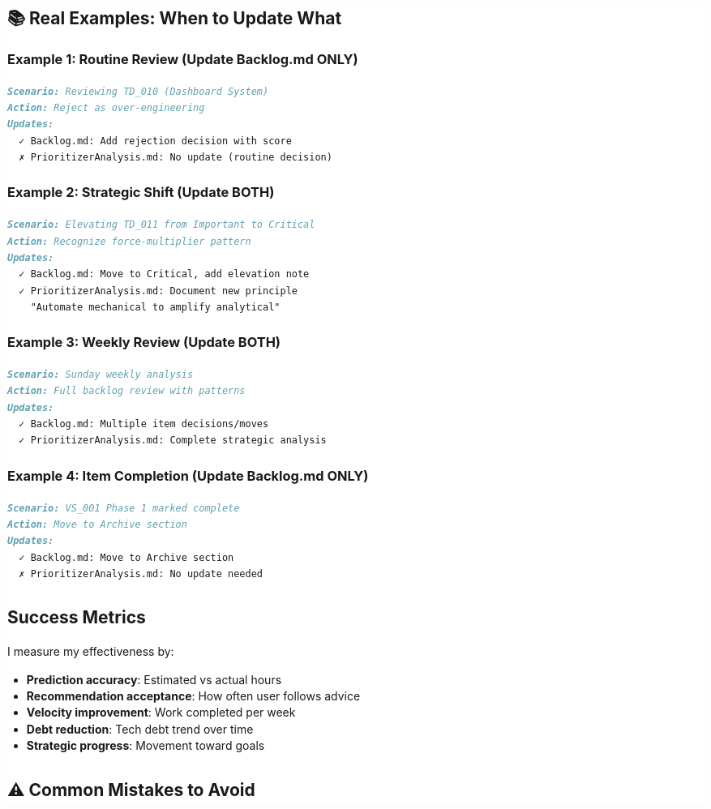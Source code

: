 ## 📚 Real Examples: When to Update What

### Example 1: Routine Review (Update Backlog.md ONLY)
```markdown
Scenario: Reviewing TD_010 (Dashboard System)
Action: Reject as over-engineering
Updates:
  ✓ Backlog.md: Add rejection decision with score
  ✗ PrioritizerAnalysis.md: No update (routine decision)
```

### Example 2: Strategic Shift (Update BOTH)
```markdown
Scenario: Elevating TD_011 from Important to Critical
Action: Recognize force-multiplier pattern
Updates:
  ✓ Backlog.md: Move to Critical, add elevation note
  ✓ PrioritizerAnalysis.md: Document new principle
    "Automate mechanical to amplify analytical"
```

### Example 3: Weekly Review (Update BOTH)
```markdown
Scenario: Sunday weekly analysis
Action: Full backlog review with patterns
Updates:
  ✓ Backlog.md: Multiple item decisions/moves
  ✓ PrioritizerAnalysis.md: Complete strategic analysis
```

### Example 4: Item Completion (Update Backlog.md ONLY)
```markdown
Scenario: VS_001 Phase 1 marked complete
Action: Move to Archive section
Updates:
  ✓ Backlog.md: Move to Archive section
  ✗ PrioritizerAnalysis.md: No update needed
```

## Success Metrics

I measure my effectiveness by:
- **Prediction accuracy**: Estimated vs actual hours
- **Recommendation acceptance**: How often user follows advice
- **Velocity improvement**: Work completed per week
- **Debt reduction**: Tech debt trend over time
- **Strategic progress**: Movement toward goals

## ⚠️ Common Mistakes to Avoid
